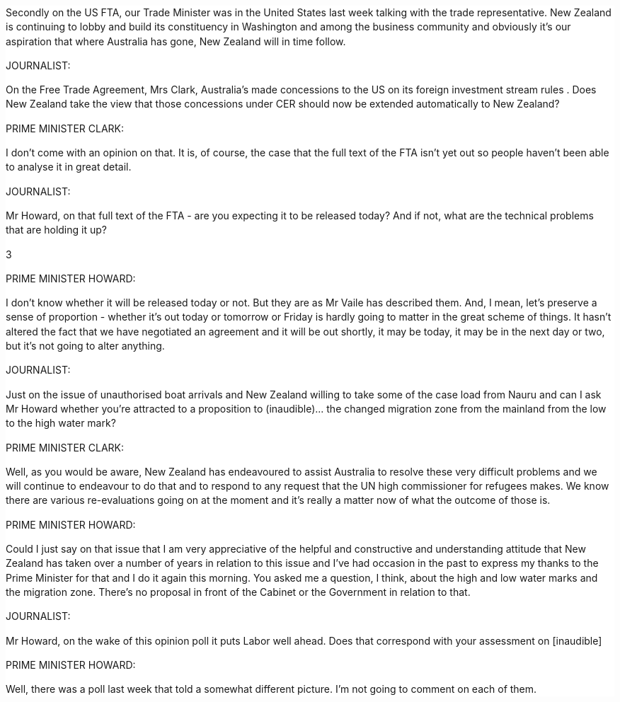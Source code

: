  Secondly on the US FTA, our Trade Minister was in the United States last week talking with  the trade representative.  New Zealand is continuing to lobby and build its constituency in  Washington and among the business community and obviously it’s our aspiration that where  Australia has gone, New Zealand will in time follow.   

 JOURNALIST:   

 On the Free Trade Agreement, Mrs Clark, Australia’s made concessions to the US on its  foreign investment stream rules .  Does New Zealand take the view that those concessions  under CER should now be extended automatically to New Zealand?   

 PRIME MINISTER CLARK:   

 I don’t come with an opinion on that.  It is, of course, the case that the full text of the FTA  isn’t yet out so people haven’t been able to analyse it in great detail.   

 JOURNALIST:   

 Mr Howard, on that full text of the FTA - are you expecting it to be released today?  And if  not, what are the technical problems that are holding it up?   

  3

 PRIME MINISTER HOWARD:   

 I don’t know whether it will be released today or not.  But they are as Mr Vaile has described  them.  And, I mean, let’s preserve a sense of proportion - whether it’s out today or tomorrow  or Friday is hardly going to matter in the great scheme of things.  It hasn’t altered the fact that  we have negotiated an agreement and it will be out shortly, it may be today, it may be in the  next day or two, but it’s not going to alter anything.   

 JOURNALIST:   

 Just on the issue of unauthorised boat arrivals and New Zealand willing to take some of the  case load from Nauru and can I ask Mr Howard whether you’re attracted to a proposition to  (inaudible)... the changed migration zone from the mainland from the low to the high water  mark?   

 PRIME MINISTER CLARK:   

 Well, as you would be aware, New Zealand has endeavoured to assist Australia to resolve  these very difficult problems and we will continue to endeavour to do that and to respond to  any request that the UN high commissioner for refugees makes.  We know there are various  re-evaluations going on at the moment and it’s really a matter now of what the outcome of  those is.   

 PRIME MINISTER HOWARD:   

 Could I just say on that issue that I am very appreciative of the helpful and constructive and  understanding attitude that New Zealand has taken over a number of years in relation to this  issue and I’ve had occasion in the past to express my thanks to the Prime Minister for that and  I do it again this morning. You asked me a question, I think, about the high and low water  marks and the migration zone.  There’s no proposal in front of the Cabinet or the Government  in relation to that.   

 JOURNALIST:   

 Mr Howard, on the wake of this opinion poll it puts Labor well ahead.  Does that correspond  with your assessment on [inaudible]   

 PRIME MINISTER HOWARD:   

 Well, there was a poll last week that told a somewhat different picture.  I’m not going to  comment on each of them.   
